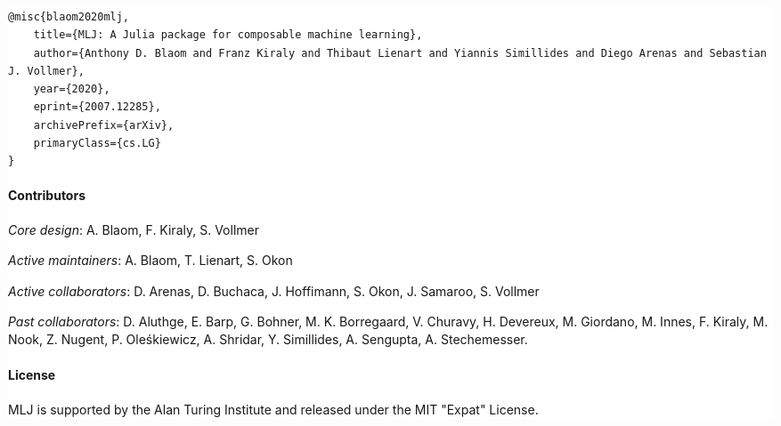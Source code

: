 















```bitex
@misc{blaom2020mlj,
    title={MLJ: A Julia package for composable machine learning},
    author={Anthony D. Blaom and Franz Kiraly and Thibaut Lienart and Yiannis Simillides and Diego Arenas and Sebastian J. Vollmer},
    year={2020},
    eprint={2007.12285},
    archivePrefix={arXiv},
    primaryClass={cs.LG}
}
```

#### Contributors

*Core design*: A. Blaom, F. Kiraly, S. Vollmer

*Active maintainers*: A. Blaom, T. Lienart, S. Okon

*Active collaborators*: D. Arenas, D. Buchaca, J. Hoffimann, S. Okon, J. Samaroo, S. Vollmer

*Past collaborators*: D. Aluthge, E. Barp, G. Bohner, M. K. Borregaard, V. Churavy, H. Devereux, M. Giordano, M. Innes, F. Kiraly, M. Nook, Z. Nugent, P. Oleśkiewicz, A. Shridar, Y. Simillides, A. Sengupta, A. Stechemesser.

#### License

MLJ is supported by the Alan Turing Institute and released under the MIT "Expat" License.
